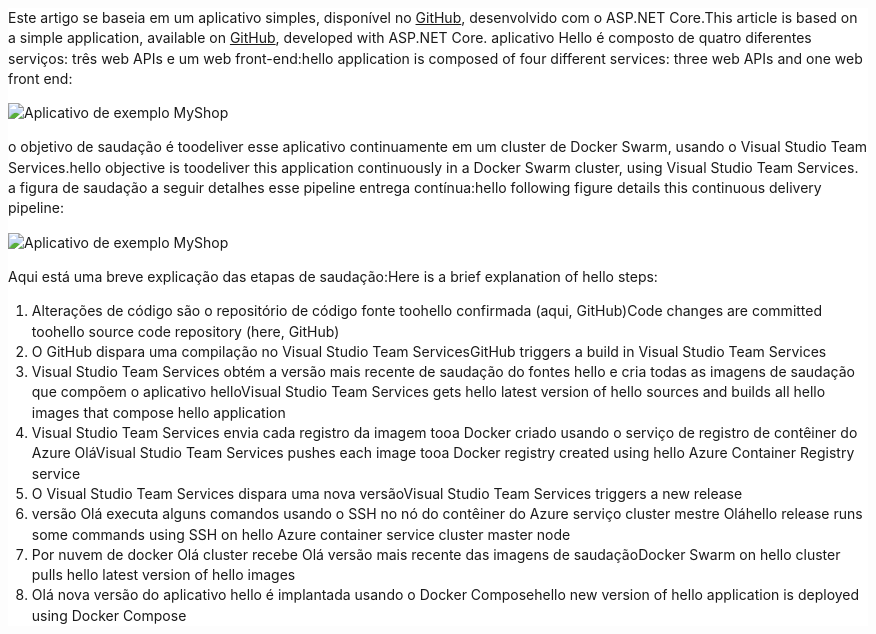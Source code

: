 <span data-ttu-id="780b0-107">Este artigo se baseia em um aplicativo simples, disponível no [GitHub](https://github.com/jcorioland/MyShop/tree/acs-docs), desenvolvido com o ASP.NET Core.</span><span class="sxs-lookup"><span data-stu-id="780b0-107">This article is based on a simple application, available on [GitHub](https://github.com/jcorioland/MyShop/tree/acs-docs), developed with ASP.NET Core.</span></span> <span data-ttu-id="780b0-108">aplicativo Hello é composto de quatro diferentes serviços: três web APIs e um web front-end:</span><span class="sxs-lookup"><span data-stu-id="780b0-108">hello application is composed of four different services: three web APIs and one web front end:</span></span>

![Aplicativo de exemplo MyShop](./media/container-service-docker-swarm-setup-ci-cd/myshop-application.png)

<span data-ttu-id="780b0-110">o objetivo de saudação é toodeliver esse aplicativo continuamente em um cluster de Docker Swarm, usando o Visual Studio Team Services.</span><span class="sxs-lookup"><span data-stu-id="780b0-110">hello objective is toodeliver this application continuously in a Docker Swarm cluster, using Visual Studio Team Services.</span></span> <span data-ttu-id="780b0-111">a figura de saudação a seguir detalhes esse pipeline entrega contínua:</span><span class="sxs-lookup"><span data-stu-id="780b0-111">hello following figure details this continuous delivery pipeline:</span></span>

![Aplicativo de exemplo MyShop](./media/container-service-docker-swarm-setup-ci-cd/full-ci-cd-pipeline.png)

<span data-ttu-id="780b0-113">Aqui está uma breve explicação das etapas de saudação:</span><span class="sxs-lookup"><span data-stu-id="780b0-113">Here is a brief explanation of hello steps:</span></span>

1. <span data-ttu-id="780b0-114">Alterações de código são o repositório de código fonte toohello confirmada (aqui, GitHub)</span><span class="sxs-lookup"><span data-stu-id="780b0-114">Code changes are committed toohello source code repository (here, GitHub)</span></span> 
2. <span data-ttu-id="780b0-115">O GitHub dispara uma compilação no Visual Studio Team Services</span><span class="sxs-lookup"><span data-stu-id="780b0-115">GitHub triggers a build in Visual Studio Team Services</span></span> 
3. <span data-ttu-id="780b0-116">Visual Studio Team Services obtém a versão mais recente de saudação do fontes hello e cria todas as imagens de saudação que compõem o aplicativo hello</span><span class="sxs-lookup"><span data-stu-id="780b0-116">Visual Studio Team Services gets hello latest version of hello sources and builds all hello images that compose hello application</span></span> 
4. <span data-ttu-id="780b0-117">Visual Studio Team Services envia cada registro da imagem tooa Docker criado usando o serviço de registro de contêiner do Azure Olá</span><span class="sxs-lookup"><span data-stu-id="780b0-117">Visual Studio Team Services pushes each image tooa Docker registry created using hello Azure Container Registry service</span></span> 
5. <span data-ttu-id="780b0-118">O Visual Studio Team Services dispara uma nova versão</span><span class="sxs-lookup"><span data-stu-id="780b0-118">Visual Studio Team Services triggers a new release</span></span> 
6. <span data-ttu-id="780b0-119">versão Olá executa alguns comandos usando o SSH no nó do contêiner do Azure serviço cluster mestre Olá</span><span class="sxs-lookup"><span data-stu-id="780b0-119">hello release runs some commands using SSH on hello Azure container service cluster master node</span></span> 
7. <span data-ttu-id="780b0-120">Por nuvem de docker Olá cluster recebe Olá versão mais recente das imagens de saudação</span><span class="sxs-lookup"><span data-stu-id="780b0-120">Docker Swarm on hello cluster pulls hello latest version of hello images</span></span> 
8. <span data-ttu-id="780b0-121">Olá nova versão do aplicativo hello é implantada usando o Docker Compose</span><span class="sxs-lookup"><span data-stu-id="780b0-121">hello new version of hello application is deployed using Docker Compose</span></span> 

